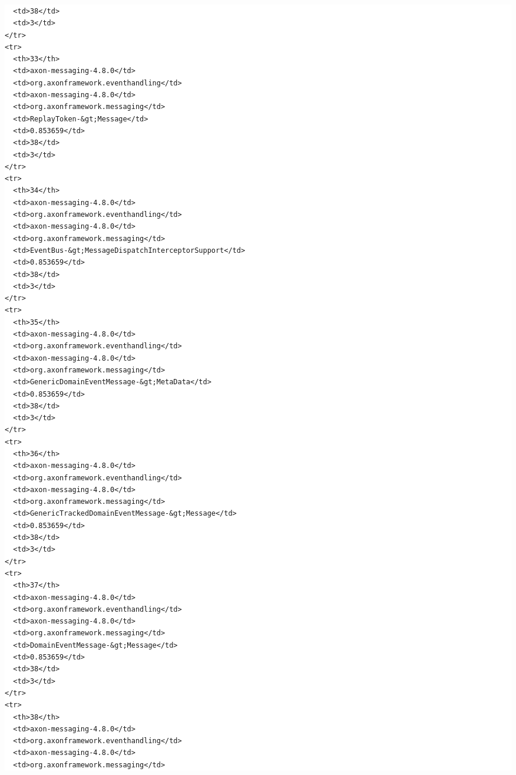       <td>38</td>
      <td>3</td>
    </tr>
    <tr>
      <th>33</th>
      <td>axon-messaging-4.8.0</td>
      <td>org.axonframework.eventhandling</td>
      <td>axon-messaging-4.8.0</td>
      <td>org.axonframework.messaging</td>
      <td>ReplayToken-&gt;Message</td>
      <td>0.853659</td>
      <td>38</td>
      <td>3</td>
    </tr>
    <tr>
      <th>34</th>
      <td>axon-messaging-4.8.0</td>
      <td>org.axonframework.eventhandling</td>
      <td>axon-messaging-4.8.0</td>
      <td>org.axonframework.messaging</td>
      <td>EventBus-&gt;MessageDispatchInterceptorSupport</td>
      <td>0.853659</td>
      <td>38</td>
      <td>3</td>
    </tr>
    <tr>
      <th>35</th>
      <td>axon-messaging-4.8.0</td>
      <td>org.axonframework.eventhandling</td>
      <td>axon-messaging-4.8.0</td>
      <td>org.axonframework.messaging</td>
      <td>GenericDomainEventMessage-&gt;MetaData</td>
      <td>0.853659</td>
      <td>38</td>
      <td>3</td>
    </tr>
    <tr>
      <th>36</th>
      <td>axon-messaging-4.8.0</td>
      <td>org.axonframework.eventhandling</td>
      <td>axon-messaging-4.8.0</td>
      <td>org.axonframework.messaging</td>
      <td>GenericTrackedDomainEventMessage-&gt;Message</td>
      <td>0.853659</td>
      <td>38</td>
      <td>3</td>
    </tr>
    <tr>
      <th>37</th>
      <td>axon-messaging-4.8.0</td>
      <td>org.axonframework.eventhandling</td>
      <td>axon-messaging-4.8.0</td>
      <td>org.axonframework.messaging</td>
      <td>DomainEventMessage-&gt;Message</td>
      <td>0.853659</td>
      <td>38</td>
      <td>3</td>
    </tr>
    <tr>
      <th>38</th>
      <td>axon-messaging-4.8.0</td>
      <td>org.axonframework.eventhandling</td>
      <td>axon-messaging-4.8.0</td>
      <td>org.axonframework.messaging</td>